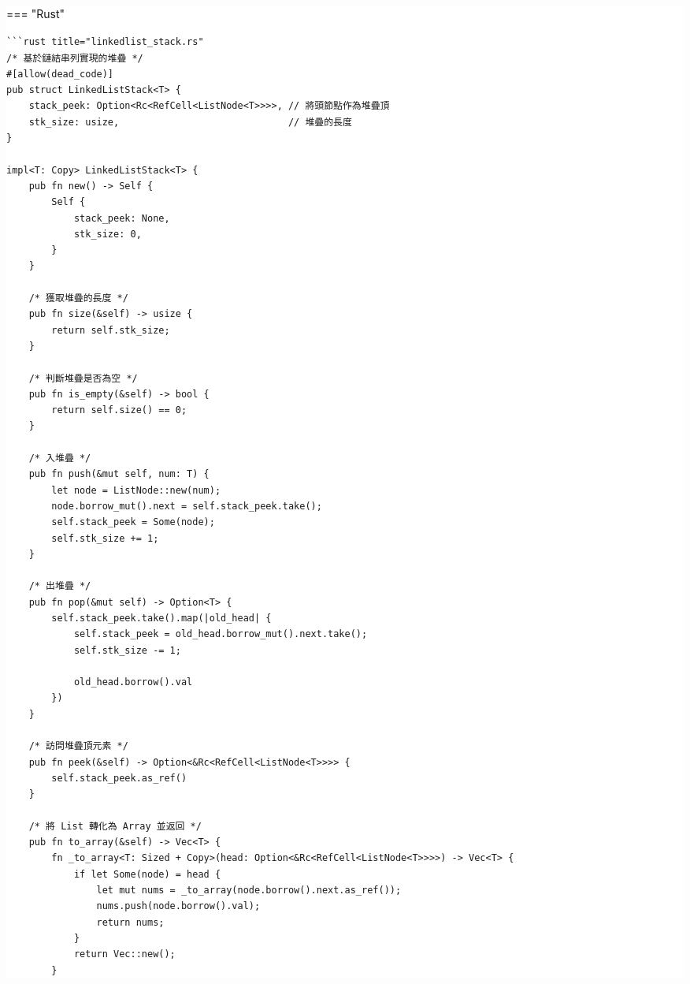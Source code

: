 === "Rust"

    ```rust title="linkedlist_stack.rs"
    /* 基於鏈結串列實現的堆疊 */
    #[allow(dead_code)]
    pub struct LinkedListStack<T> {
        stack_peek: Option<Rc<RefCell<ListNode<T>>>>, // 將頭節點作為堆疊頂
        stk_size: usize,                              // 堆疊的長度
    }

    impl<T: Copy> LinkedListStack<T> {
        pub fn new() -> Self {
            Self {
                stack_peek: None,
                stk_size: 0,
            }
        }

        /* 獲取堆疊的長度 */
        pub fn size(&self) -> usize {
            return self.stk_size;
        }

        /* 判斷堆疊是否為空 */
        pub fn is_empty(&self) -> bool {
            return self.size() == 0;
        }

        /* 入堆疊 */
        pub fn push(&mut self, num: T) {
            let node = ListNode::new(num);
            node.borrow_mut().next = self.stack_peek.take();
            self.stack_peek = Some(node);
            self.stk_size += 1;
        }

        /* 出堆疊 */
        pub fn pop(&mut self) -> Option<T> {
            self.stack_peek.take().map(|old_head| {
                self.stack_peek = old_head.borrow_mut().next.take();
                self.stk_size -= 1;

                old_head.borrow().val
            })
        }

        /* 訪問堆疊頂元素 */
        pub fn peek(&self) -> Option<&Rc<RefCell<ListNode<T>>>> {
            self.stack_peek.as_ref()
        }

        /* 將 List 轉化為 Array 並返回 */
        pub fn to_array(&self) -> Vec<T> {
            fn _to_array<T: Sized + Copy>(head: Option<&Rc<RefCell<ListNode<T>>>>) -> Vec<T> {
                if let Some(node) = head {
                    let mut nums = _to_array(node.borrow().next.as_ref());
                    nums.push(node.borrow().val);
                    return nums;
                }
                return Vec::new();
            }
